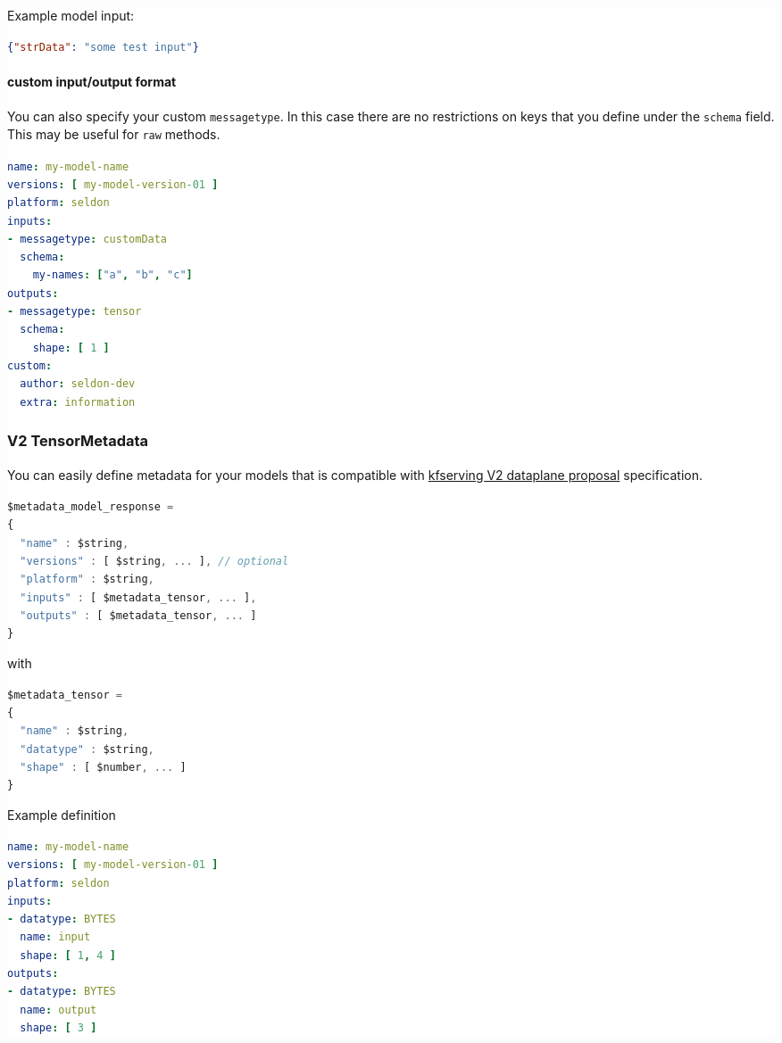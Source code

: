 Example model input:
```JSON
{"strData": "some test input"}
```

#### custom input/output format

You can also specify your custom `messagetype`. In this case there are no restrictions
on keys that you define under the `schema` field. This may be useful for `raw` methods.

```YAML
name: my-model-name
versions: [ my-model-version-01 ]
platform: seldon
inputs:
- messagetype: customData
  schema:
    my-names: ["a", "b", "c"]
outputs:
- messagetype: tensor
  schema:
    shape: [ 1 ]
custom:
  author: seldon-dev
  extra: information
```


### V2 TensorMetadata

You can easily define metadata for your models that is compatible with [kfserving V2 dataplane proposal](https://github.com/kubeflow/kfserving/blob/master/docs/predict-api/v2/required_api.md#model-metadata) specification.
```javascript
$metadata_model_response =
{
  "name" : $string,
  "versions" : [ $string, ... ], // optional
  "platform" : $string,
  "inputs" : [ $metadata_tensor, ... ],
  "outputs" : [ $metadata_tensor, ... ]
}
```
with
```javascript
$metadata_tensor =
{
  "name" : $string,
  "datatype" : $string,
  "shape" : [ $number, ... ]
}
```

Example definition
```YAML
name: my-model-name
versions: [ my-model-version-01 ]
platform: seldon
inputs:
- datatype: BYTES
  name: input
  shape: [ 1, 4 ]
outputs:
- datatype: BYTES
  name: output
  shape: [ 3 ]
```
